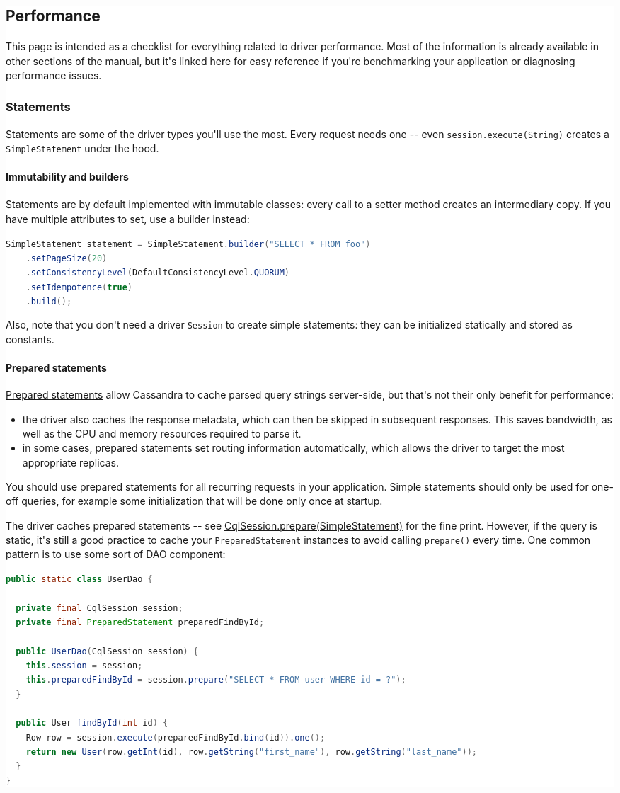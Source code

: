 ## Performance

This page is intended as a checklist for everything related to driver performance. Most of the
information is already available in other sections of the manual, but it's linked here for
easy reference if you're benchmarking your application or diagnosing performance issues.
 

### Statements

[Statements](../statements/) are some of the driver types you'll use the most. Every request needs
one -- even `session.execute(String)` creates a `SimpleStatement` under the hood.

#### Immutability and builders

Statements are by default implemented with immutable classes: every call to a setter method creates
an intermediary copy. If you have multiple attributes to set, use a builder instead:

```java
SimpleStatement statement = SimpleStatement.builder("SELECT * FROM foo")
    .setPageSize(20)
    .setConsistencyLevel(DefaultConsistencyLevel.QUORUM)
    .setIdempotence(true)
    .build();
```

Also, note that you don't need a driver `Session` to create simple statements: they can be
initialized statically and stored as constants.

#### Prepared statements

[Prepared statements](../statements/prepared) allow Cassandra to cache parsed query strings
server-side, but that's not their only benefit for performance:

* the driver also caches the response metadata, which can then be skipped in subsequent responses.
  This saves bandwidth, as well as the CPU and memory resources required to parse it.
* in some cases, prepared statements set routing information automatically, which allows the driver
  to target the most appropriate replicas.
  
You should use prepared statements for all recurring requests in your application. Simple statements
should only be used for one-off queries, for example some initialization that will be done only once
at startup.

The driver caches prepared statements -- see [CqlSession.prepare(SimpleStatement)] for the fine
print. However, if the query is static, it's still a good practice to cache your `PreparedStatement`
instances to avoid calling `prepare()` every time. One common pattern is to use some sort of DAO
component:

```java
public static class UserDao {

  private final CqlSession session;
  private final PreparedStatement preparedFindById;

  public UserDao(CqlSession session) {
    this.session = session;
    this.preparedFindById = session.prepare("SELECT * FROM user WHERE id = ?");
  }

  public User findById(int id) {
    Row row = session.execute(preparedFindById.bind(id)).one();
    return new User(row.getInt(id), row.getString("first_name"), row.getString("last_name"));
  }
}
```


[AccessibleByName]:                    https://docs.datastax.com/en/drivers/java/4.6/com/datastax/oss/driver/api/core/data/AccessibleByName.html
[CqlIdentifier]:                       https://docs.datastax.com/en/drivers/java/4.6/com/datastax/oss/driver/api/core/CqlIdentifier.html
[CqlSession.prepare(SimpleStatement)]: https://docs.datastax.com/en/drivers/java/4.6/com/datastax/oss/driver/api/core/CqlSession.html#prepare-com.datastax.oss.driver.api.core.cql.SimpleStatement-
[GenericType]:                         https://docs.datastax.com/en/drivers/java/4.6/com/datastax/oss/driver/api/core/type/reflect/GenericType.html
[Statement.setNode()]:                 https://docs.datastax.com/en/drivers/java/4.6/com/datastax/oss/driver/api/core/cql/Statement.html#setNode-com.datastax.oss.driver.api.core.metadata.Node-